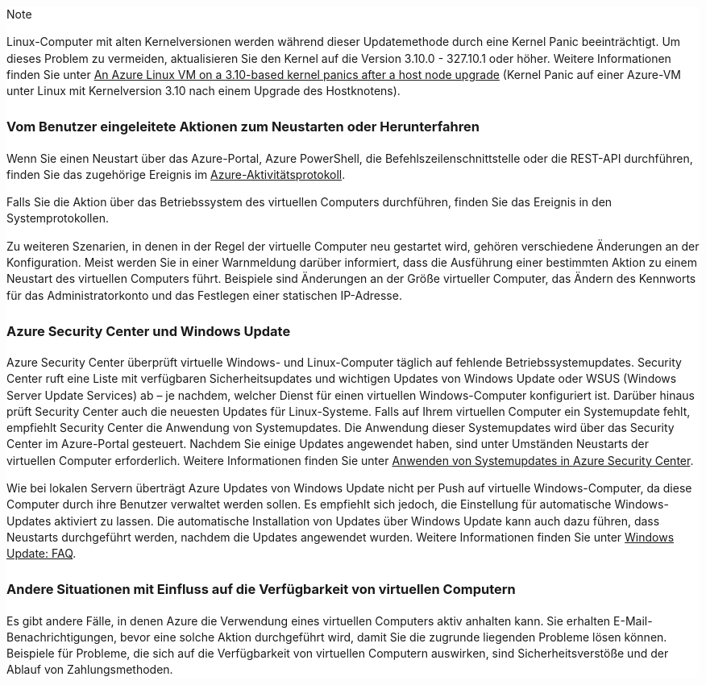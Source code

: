 > [!NOTE]
> Linux-Computer mit alten Kernelversionen werden während dieser Updatemethode durch eine Kernel Panic beeinträchtigt. Um dieses Problem zu vermeiden, aktualisieren Sie den Kernel auf die Version 3.10.0 - 327.10.1 oder höher. Weitere Informationen finden Sie unter [An Azure Linux VM on a 3.10-based kernel panics after a host node upgrade](https://support.microsoft.com/help/3212236) (Kernel Panic auf einer Azure-VM unter Linux mit Kernelversion 3.10 nach einem Upgrade des Hostknotens).

### <a name="user-initiated-reboot-or-shutdown-actions"></a>Vom Benutzer eingeleitete Aktionen zum Neustarten oder Herunterfahren

Wenn Sie einen Neustart über das Azure-Portal, Azure PowerShell, die Befehlszeilenschnittstelle oder die REST-API durchführen, finden Sie das zugehörige Ereignis im [Azure-Aktivitätsprotokoll](../../azure-monitor/platform/platform-logs-overview.md).

Falls Sie die Aktion über das Betriebssystem des virtuellen Computers durchführen, finden Sie das Ereignis in den Systemprotokollen.

Zu weiteren Szenarien, in denen in der Regel der virtuelle Computer neu gestartet wird, gehören verschiedene Änderungen an der Konfiguration. Meist werden Sie in einer Warnmeldung darüber informiert, dass die Ausführung einer bestimmten Aktion zu einem Neustart des virtuellen Computers führt. Beispiele sind Änderungen an der Größe virtueller Computer, das Ändern des Kennworts für das Administratorkonto und das Festlegen einer statischen IP-Adresse.

### <a name="azure-security-center-and-windows-update"></a>Azure Security Center und Windows Update

Azure Security Center überprüft virtuelle Windows- und Linux-Computer täglich auf fehlende Betriebssystemupdates. Security Center ruft eine Liste mit verfügbaren Sicherheitsupdates und wichtigen Updates von Windows Update oder WSUS (Windows Server Update Services) ab – je nachdem, welcher Dienst für einen virtuellen Windows-Computer konfiguriert ist. Darüber hinaus prüft Security Center auch die neuesten Updates für Linux-Systeme. Falls auf Ihrem virtuellen Computer ein Systemupdate fehlt, empfiehlt Security Center die Anwendung von Systemupdates. Die Anwendung dieser Systemupdates wird über das Security Center im Azure-Portal gesteuert. Nachdem Sie einige Updates angewendet haben, sind unter Umständen Neustarts der virtuellen Computer erforderlich. Weitere Informationen finden Sie unter [Anwenden von Systemupdates in Azure Security Center](../../security-center/security-center-apply-system-updates.md).

Wie bei lokalen Servern überträgt Azure Updates von Windows Update nicht per Push auf virtuelle Windows-Computer, da diese Computer durch ihre Benutzer verwaltet werden sollen. Es empfiehlt sich jedoch, die Einstellung für automatische Windows-Updates aktiviert zu lassen. Die automatische Installation von Updates über Windows Update kann auch dazu führen, dass Neustarts durchgeführt werden, nachdem die Updates angewendet wurden. Weitere Informationen finden Sie unter [Windows Update: FAQ](https://support.microsoft.com/help/12373/windows-update-faq).

### <a name="other-situations-affecting-the-availability-of-your-vm"></a>Andere Situationen mit Einfluss auf die Verfügbarkeit von virtuellen Computern

Es gibt andere Fälle, in denen Azure die Verwendung eines virtuellen Computers aktiv anhalten kann. Sie erhalten E-Mail-Benachrichtigungen, bevor eine solche Aktion durchgeführt wird, damit Sie die zugrunde liegenden Probleme lösen können. Beispiele für Probleme, die sich auf die Verfügbarkeit von virtuellen Computern auswirken, sind Sicherheitsverstöße und der Ablauf von Zahlungsmethoden.
